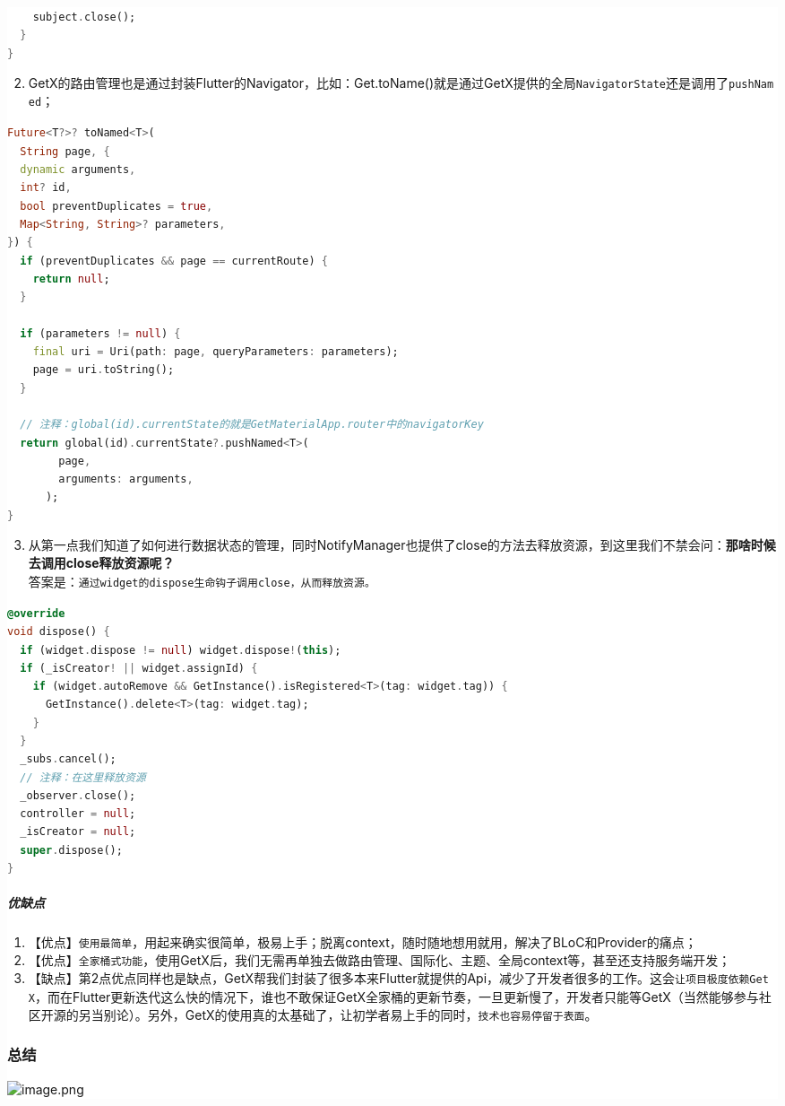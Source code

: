 ``` dart
    subject.close();
  }
}
```
2. GetX的路由管理也是通过封装Flutter的Navigator，比如：Get.toName()就是通过GetX提供的全局```NavigatorState```还是调用了```pushNamed```；
``` dart
Future<T?>? toNamed<T>(
  String page, {
  dynamic arguments,
  int? id,
  bool preventDuplicates = true,
  Map<String, String>? parameters,
}) {
  if (preventDuplicates && page == currentRoute) {
    return null;
  }

  if (parameters != null) {
    final uri = Uri(path: page, queryParameters: parameters);
    page = uri.toString();
  }

  // 注释：global(id).currentState的就是GetMaterialApp.router中的navigatorKey
  return global(id).currentState?.pushNamed<T>(
        page,
        arguments: arguments,
      );
}
```
3. 从第一点我们知道了如何进行数据状态的管理，同时NotifyManager也提供了close的方法去释放资源，到这里我们不禁会问：**那啥时候去调用close释放资源呢？** <br/>答案是：`通过widget的dispose生命钩子调用close，从而释放资源。`
``` dart
@override
void dispose() {
  if (widget.dispose != null) widget.dispose!(this);
  if (_isCreator! || widget.assignId) {
    if (widget.autoRemove && GetInstance().isRegistered<T>(tag: widget.tag)) {
      GetInstance().delete<T>(tag: widget.tag);
    }
  }
  _subs.cancel();
  // 注释：在这里释放资源
  _observer.close();
  controller = null;
  _isCreator = null;
  super.dispose();
}
```

##### 优缺点
1. 【优点】`使用最简单`，用起来确实很简单，极易上手；脱离context，随时随地想用就用，解决了BLoC和Provider的痛点；
2. 【优点】`全家桶式功能`，使用GetX后，我们无需再单独去做路由管理、国际化、主题、全局context等，甚至还支持服务端开发；
3. 【缺点】第2点优点同样也是缺点，GetX帮我们封装了很多本来Flutter就提供的Api，减少了开发者很多的工作。这会`让项目极度依赖GetX`，而在Flutter更新迭代这么快的情况下，谁也不敢保证GetX全家桶的更新节奏，一旦更新慢了，开发者只能等GetX（当然能够参与社区开源的另当别论）。另外，GetX的使用真的太基础了，让初学者易上手的同时，`技术也容易停留于表面`。
### 总结
![image.png](https://p1-juejin.byteimg.com/tos-cn-i-k3u1fbpfcp/a38c77818c514910866cf514c5a00ad5~tplv-k3u1fbpfcp-watermark.image?)
